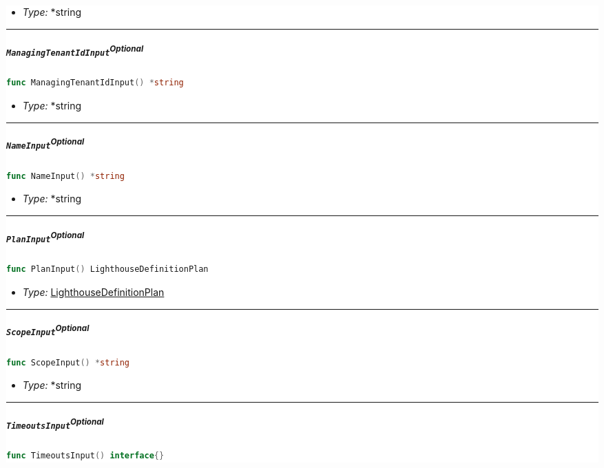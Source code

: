 - *Type:* *string

---

##### `ManagingTenantIdInput`<sup>Optional</sup> <a name="ManagingTenantIdInput" id="@cdktf/provider-azurerm.lighthouseDefinition.LighthouseDefinition.property.managingTenantIdInput"></a>

```go
func ManagingTenantIdInput() *string
```

- *Type:* *string

---

##### `NameInput`<sup>Optional</sup> <a name="NameInput" id="@cdktf/provider-azurerm.lighthouseDefinition.LighthouseDefinition.property.nameInput"></a>

```go
func NameInput() *string
```

- *Type:* *string

---

##### `PlanInput`<sup>Optional</sup> <a name="PlanInput" id="@cdktf/provider-azurerm.lighthouseDefinition.LighthouseDefinition.property.planInput"></a>

```go
func PlanInput() LighthouseDefinitionPlan
```

- *Type:* <a href="#@cdktf/provider-azurerm.lighthouseDefinition.LighthouseDefinitionPlan">LighthouseDefinitionPlan</a>

---

##### `ScopeInput`<sup>Optional</sup> <a name="ScopeInput" id="@cdktf/provider-azurerm.lighthouseDefinition.LighthouseDefinition.property.scopeInput"></a>

```go
func ScopeInput() *string
```

- *Type:* *string

---

##### `TimeoutsInput`<sup>Optional</sup> <a name="TimeoutsInput" id="@cdktf/provider-azurerm.lighthouseDefinition.LighthouseDefinition.property.timeoutsInput"></a>

```go
func TimeoutsInput() interface{}
```
